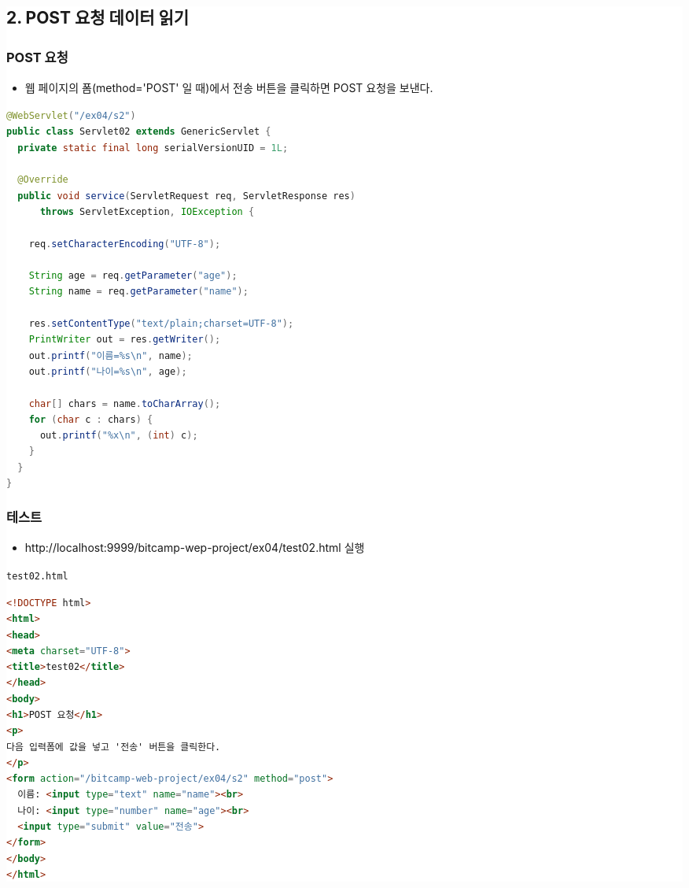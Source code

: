 ## 2. POST 요청 데이터 읽기

### POST 요청

- 웹 페이지의 폼(method='POST' 일 때)에서 전송 버튼을 클릭하면 POST 요청을 보낸다.

```java
@WebServlet("/ex04/s2")
public class Servlet02 extends GenericServlet {
  private static final long serialVersionUID = 1L;

  @Override
  public void service(ServletRequest req, ServletResponse res)
      throws ServletException, IOException {

    req.setCharacterEncoding("UTF-8");

    String age = req.getParameter("age");
    String name = req.getParameter("name");

    res.setContentType("text/plain;charset=UTF-8");
    PrintWriter out = res.getWriter();
    out.printf("이름=%s\n", name);
    out.printf("나이=%s\n", age);

    char[] chars = name.toCharArray();
    for (char c : chars) {
      out.printf("%x\n", (int) c);
    }
  }
}
```

### 테스트

- http://localhost:9999/bitcamp-wep-project/ex04/test02.html 실행

`test02.html`

```html
<!DOCTYPE html>
<html>
<head>
<meta charset="UTF-8">
<title>test02</title>
</head>
<body>
<h1>POST 요청</h1>
<p>
다음 입력폼에 값을 넣고 '전송' 버튼을 클릭한다.
</p>
<form action="/bitcamp-web-project/ex04/s2" method="post"> 
  이름: <input type="text" name="name"><br>
  나이: <input type="number" name="age"><br>
  <input type="submit" value="전송">
</form>
</body>
</html>
```
